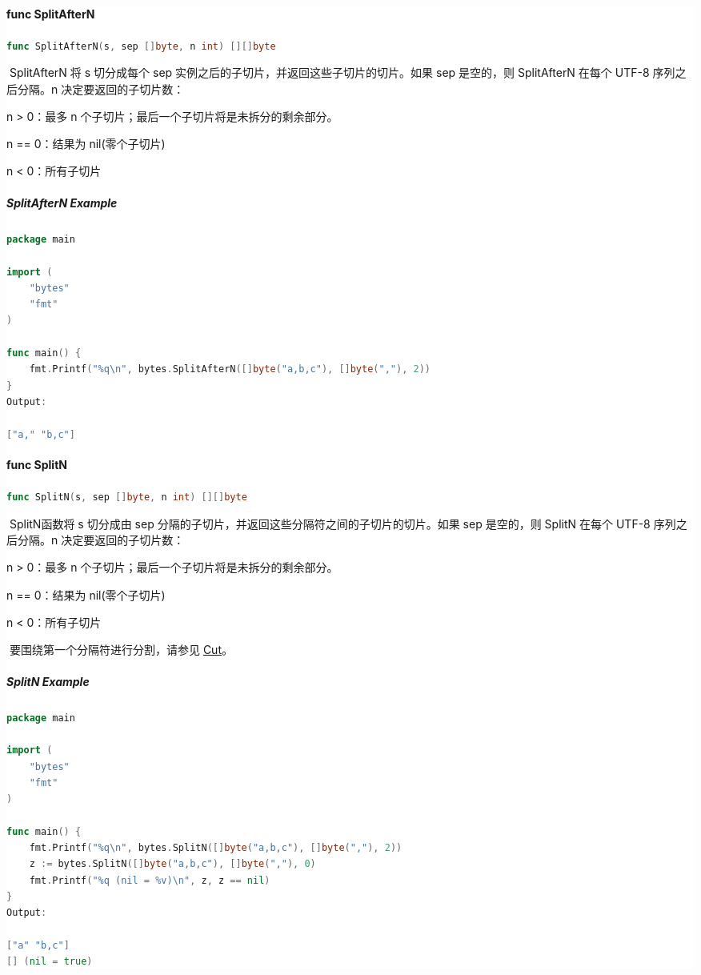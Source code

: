 #### func SplitAfterN 

``` go 
func SplitAfterN(s, sep []byte, n int) [][]byte
```

​	SplitAfterN 将 s 切分成每个 sep 实例之后的子切片，并返回这些子切片的切片。如果 sep 是空的，则 SplitAfterN 在每个 UTF-8 序列之后分隔。n 决定要返回的子切片数：



n > 0：最多 n 个子切片；最后一个子切片将是未拆分的剩余部分。

 n == 0：结果为 nil(零个子切片)

 n < 0：所有子切片

##### SplitAfterN Example

``` go 
package main

import (
	"bytes"
	"fmt"
)

func main() {
	fmt.Printf("%q\n", bytes.SplitAfterN([]byte("a,b,c"), []byte(","), 2))
}
Output:

["a," "b,c"]
```

#### func SplitN 

``` go 
func SplitN(s, sep []byte, n int) [][]byte
```

​	SplitN函数将 s 切分成由 sep 分隔的子切片，并返回这些分隔符之间的子切片的切片。如果 sep 是空的，则 SplitN 在每个 UTF-8 序列之后分隔。n 决定要返回的子切片数：



n > 0：最多 n 个子切片；最后一个子切片将是未拆分的剩余部分。 

n == 0：结果为 nil(零个子切片)

n < 0：所有子切片

​	要围绕第一个分隔符进行分割，请参见 [Cut](#func-cut-go118)。

##### SplitN Example
``` go 
package main

import (
	"bytes"
	"fmt"
)

func main() {
	fmt.Printf("%q\n", bytes.SplitN([]byte("a,b,c"), []byte(","), 2))
	z := bytes.SplitN([]byte("a,b,c"), []byte(","), 0)
	fmt.Printf("%q (nil = %v)\n", z, z == nil)
}
Output:

["a" "b,c"]
[] (nil = true)
```
